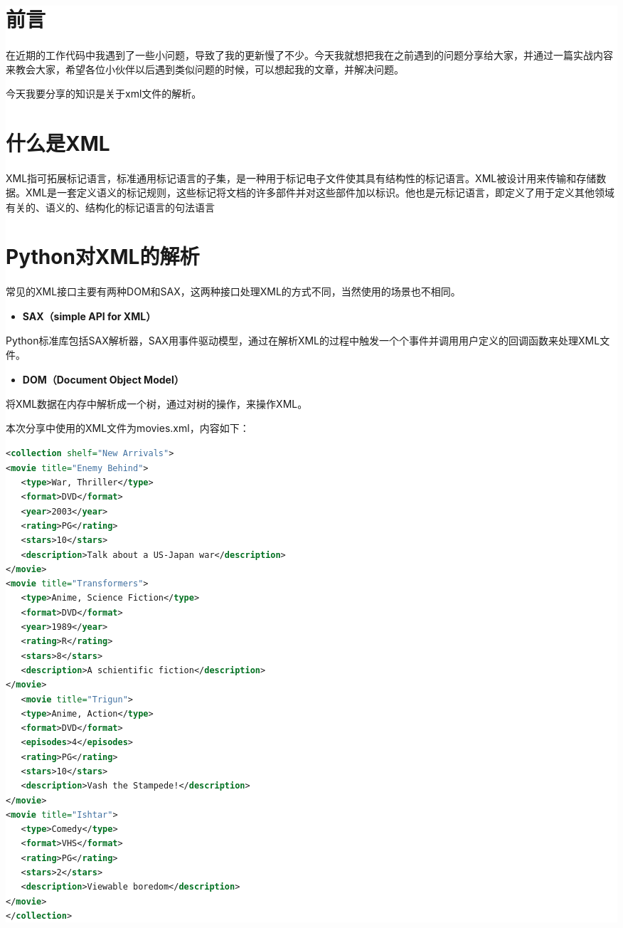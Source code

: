 # 前言

在近期的工作代码中我遇到了一些小问题，导致了我的更新慢了不少。今天我就想把我在之前遇到的问题分享给大家，并通过一篇实战内容来教会大家，希望各位小伙伴以后遇到类似问题的时候，可以想起我的文章，并解决问题。

今天我要分享的知识是关于xml文件的解析。

# 什么是XML

XML指可拓展标记语言，标准通用标记语言的子集，是一种用于标记电子文件使其具有结构性的标记语言。XML被设计用来传输和存储数据。XML是一套定义语义的标记规则，这些标记将文档的许多部件并对这些部件加以标识。他也是元标记语言，即定义了用于定义其他领域有关的、语义的、结构化的标记语言的句法语言

# Python对XML的解析

常见的XML接口主要有两种DOM和SAX，这两种接口处理XML的方式不同，当然使用的场景也不相同。

- **SAX（simple API for XML）**

Python标准库包括SAX解析器，SAX用事件驱动模型，通过在解析XML的过程中触发一个个事件并调用用户定义的回调函数来处理XML文件。

- **DOM（Document Object Model）**

将XML数据在内存中解析成一个树，通过对树的操作，来操作XML。

本次分享中使用的XML文件为movies.xml，内容如下：

```xml
<collection shelf="New Arrivals">
<movie title="Enemy Behind">
   <type>War, Thriller</type>
   <format>DVD</format>
   <year>2003</year>
   <rating>PG</rating>
   <stars>10</stars>
   <description>Talk about a US-Japan war</description>
</movie>
<movie title="Transformers">
   <type>Anime, Science Fiction</type>
   <format>DVD</format>
   <year>1989</year>
   <rating>R</rating>
   <stars>8</stars>
   <description>A schientific fiction</description>
</movie>
   <movie title="Trigun">
   <type>Anime, Action</type>
   <format>DVD</format>
   <episodes>4</episodes>
   <rating>PG</rating>
   <stars>10</stars>
   <description>Vash the Stampede!</description>
</movie>
<movie title="Ishtar">
   <type>Comedy</type>
   <format>VHS</format>
   <rating>PG</rating>
   <stars>2</stars>
   <description>Viewable boredom</description>
</movie>
</collection>
```
